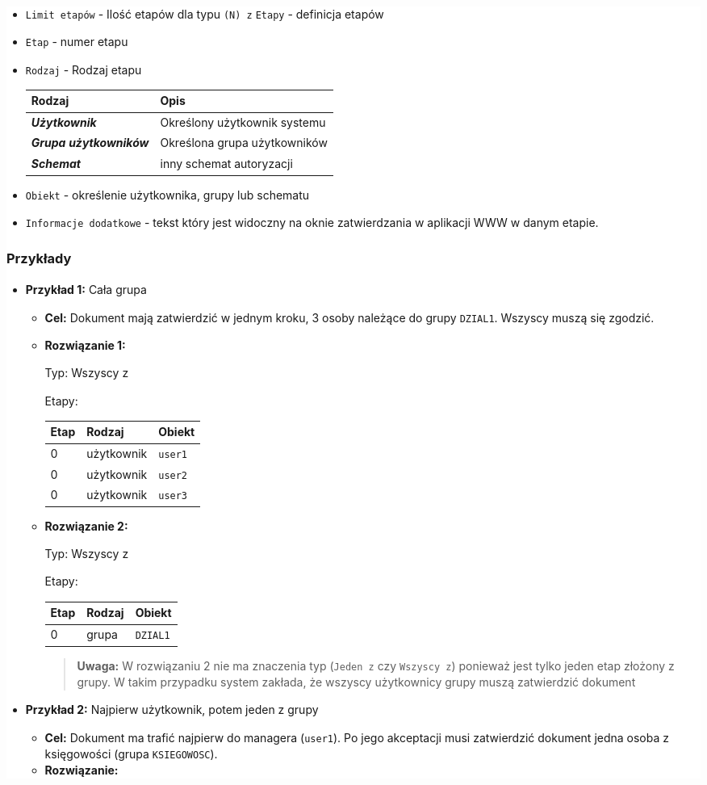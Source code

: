 - `Limit etapów` - Ilość etapów  dla typu `(N) z` 
`Etapy` - definicja etapów 
- `Etap`  - numer etapu
- `Rodzaj` - Rodzaj etapu

  | Rodzaj | Opis|
  | --- | --- |
  | ***Użytkownik*** | Określony użytkownik systemu | 
  | ***Grupa użytkowników*** | Określona grupa użytkowników | 
  | ***Schemat*** | inny schemat autoryzacji | 
  
- `Obiekt` - określenie użytkownika, grupy lub schematu
- `Informacje dodatkowe` - tekst który jest widoczny na oknie zatwierdzania w aplikacji WWW w danym etapie.


### Przykłady

- **Przykład 1:** Cała grupa
  - **Cel:**  Dokument mają zatwierdzić w jednym kroku, 3 osoby należące do grupy `DZIAL1`. Wszyscy muszą się zgodzić.
  - **Rozwiązanie 1:**

    Typ: Wszyscy z
    
    Etapy:
    
    | Etap | Rodzaj | Obiekt |
    | --- | --- | --- |
    | 0 | użytkownik  |  `user1`
    | 0 | użytkownik  |  `user2`
    | 0 | użytkownik  |  `user3`


  - **Rozwiązanie 2:**
 
    Typ: Wszyscy z
    
    Etapy:
    
    | Etap | Rodzaj | Obiekt |
    | --- | --- | --- |
    | 0 | grupa  |  `DZIAL1`
  
    >**Uwaga:** W rozwiązaniu 2 nie ma znaczenia typ (`Jeden z` czy `Wszyscy z`) ponieważ jest tylko jeden etap złożony z grupy. W takim przypadku system zakłada, że wszyscy użytkownicy grupy muszą zatwierdzić dokument

- **Przykład 2:** Najpierw użytkownik, potem jeden z grupy
  - **Cel:**  Dokument ma trafić najpierw do managera (`user1`). Po jego akceptacji musi zatwierdzić dokument jedna osoba z księgowości (grupa `KSIEGOWOSC`). 
  - **Rozwiązanie:**
  